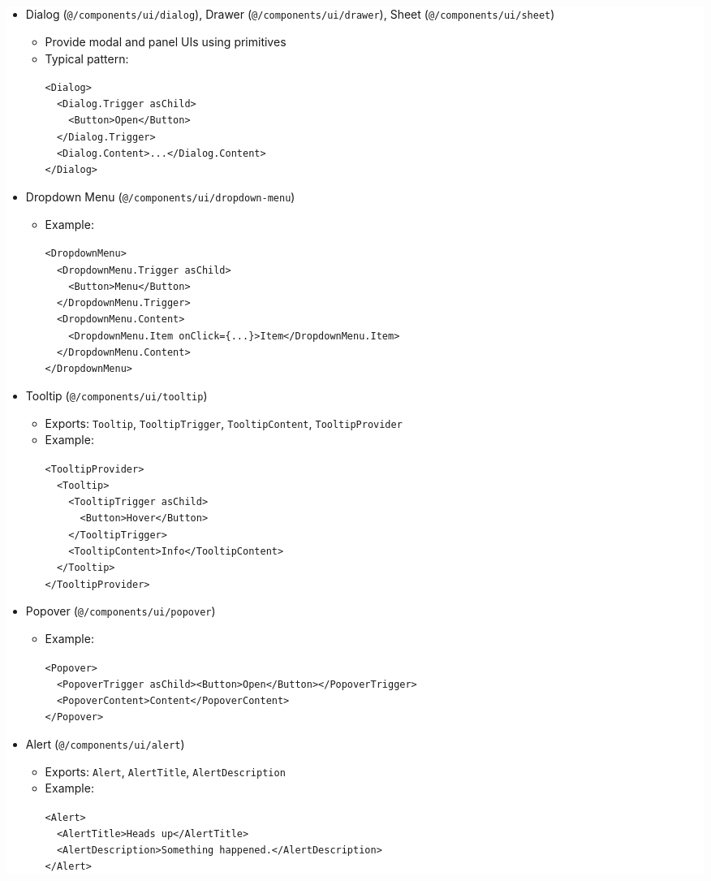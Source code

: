 - Dialog (`@/components/ui/dialog`), Drawer (`@/components/ui/drawer`), Sheet (`@/components/ui/sheet`)
  - Provide modal and panel UIs using primitives
  - Typical pattern:
    ```tsx
    <Dialog>
      <Dialog.Trigger asChild>
        <Button>Open</Button>
      </Dialog.Trigger>
      <Dialog.Content>...</Dialog.Content>
    </Dialog>
    ```

- Dropdown Menu (`@/components/ui/dropdown-menu`)
  - Example:
    ```tsx
    <DropdownMenu>
      <DropdownMenu.Trigger asChild>
        <Button>Menu</Button>
      </DropdownMenu.Trigger>
      <DropdownMenu.Content>
        <DropdownMenu.Item onClick={...}>Item</DropdownMenu.Item>
      </DropdownMenu.Content>
    </DropdownMenu>
    ```

- Tooltip (`@/components/ui/tooltip`)
  - Exports: `Tooltip`, `TooltipTrigger`, `TooltipContent`, `TooltipProvider`
  - Example:
    ```tsx
    <TooltipProvider>
      <Tooltip>
        <TooltipTrigger asChild>
          <Button>Hover</Button>
        </TooltipTrigger>
        <TooltipContent>Info</TooltipContent>
      </Tooltip>
    </TooltipProvider>
    ```

- Popover (`@/components/ui/popover`)
  - Example:
    ```tsx
    <Popover>
      <PopoverTrigger asChild><Button>Open</Button></PopoverTrigger>
      <PopoverContent>Content</PopoverContent>
    </Popover>
    ```

- Alert (`@/components/ui/alert`)
  - Exports: `Alert`, `AlertTitle`, `AlertDescription`
  - Example:
    ```tsx
    <Alert>
      <AlertTitle>Heads up</AlertTitle>
      <AlertDescription>Something happened.</AlertDescription>
    </Alert>
    ```

